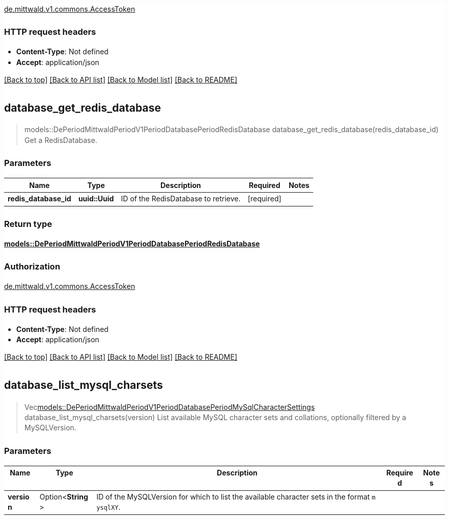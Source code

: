 [de.mittwald.v1.commons.AccessToken](../README.md#de.mittwald.v1.commons.AccessToken)

### HTTP request headers

- **Content-Type**: Not defined
- **Accept**: application/json

[[Back to top]](#) [[Back to API list]](../README.md#documentation-for-api-endpoints) [[Back to Model list]](../README.md#documentation-for-models) [[Back to README]](../README.md)


## database_get_redis_database

> models::DePeriodMittwaldPeriodV1PeriodDatabasePeriodRedisDatabase database_get_redis_database(redis_database_id)
Get a RedisDatabase.

### Parameters


Name | Type | Description  | Required | Notes
------------- | ------------- | ------------- | ------------- | -------------
**redis_database_id** | **uuid::Uuid** | ID of the RedisDatabase to retrieve. | [required] |

### Return type

[**models::DePeriodMittwaldPeriodV1PeriodDatabasePeriodRedisDatabase**](de.mittwald.v1.database.RedisDatabase.md)

### Authorization

[de.mittwald.v1.commons.AccessToken](../README.md#de.mittwald.v1.commons.AccessToken)

### HTTP request headers

- **Content-Type**: Not defined
- **Accept**: application/json

[[Back to top]](#) [[Back to API list]](../README.md#documentation-for-api-endpoints) [[Back to Model list]](../README.md#documentation-for-models) [[Back to README]](../README.md)


## database_list_mysql_charsets

> Vec<models::DePeriodMittwaldPeriodV1PeriodDatabasePeriodMySqlCharacterSettings> database_list_mysql_charsets(version)
List available MySQL character sets and collations, optionally filtered by a MySQLVersion.

### Parameters


Name | Type | Description  | Required | Notes
------------- | ------------- | ------------- | ------------- | -------------
**version** | Option<**String**> | ID of the MySQLVersion for which to list the available character sets in the format `mysqlXY`. |  |
